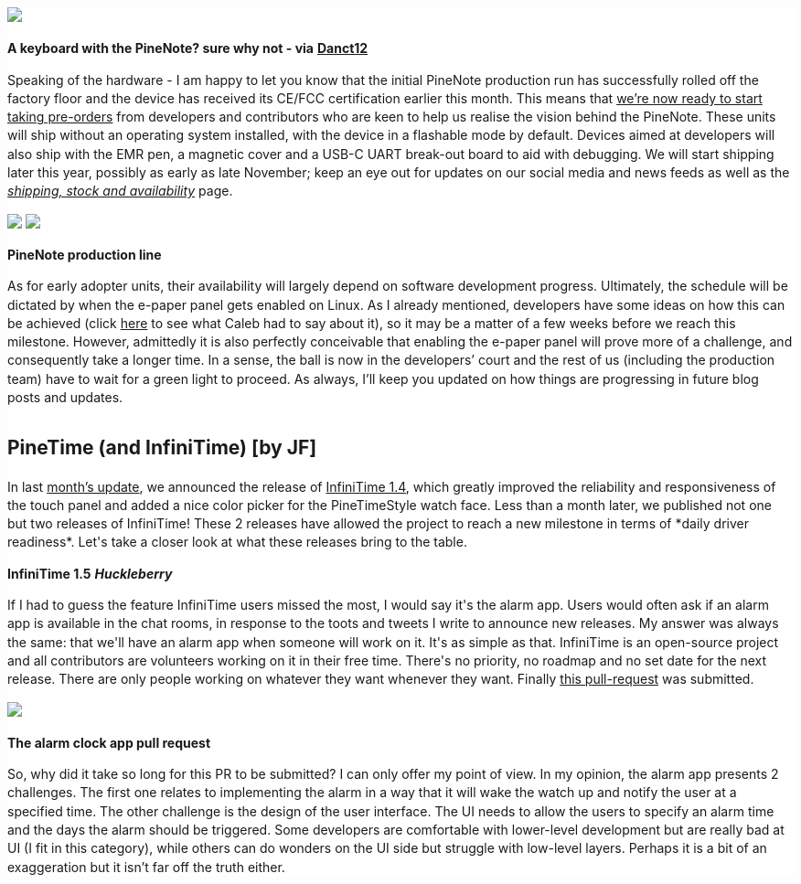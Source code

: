 ![](/blog/images/PN-Danct-scaled.jpg)

**A keyboard with the PineNote? sure why not - via** [**Danct12**](https://twitter.com/RealDanct12/status/1445981676186705923)

Speaking of the hardware - I am happy to let you know that the initial PineNote production run has successfully rolled off the factory floor and the device has received its CE/FCC certification earlier this month. This means that [we’re now ready to start taking pre-orders](https://preorder.pine64.org/) from developers and contributors who are keen to help us realise the vision behind the PineNote. These units will ship without an operating system installed, with the device in a flashable mode by default. Devices aimed at developers will also ship with the EMR pen, a magnetic cover and a USB-C UART break-out board to aid with debugging. We will start shipping later this year, possibly as early as late November; keep an eye out for updates on our social media and news feeds as well as the [_shipping, stock and availability_](https://www.pine64.org/availability-and-shipping-status/) page. 

![](/blog/images/PN_Production1.jpg) ![](/blog/images/PN_Production2.jpg)

**PineNote production line**

As for early adopter units, their availability will largely depend on software development progress. Ultimately, the schedule will be dictated by when the e-paper panel gets enabled on Linux. As I already mentioned, developers have some ideas on how this can be achieved (click [here](https://www.pine64.org/2021/09/15/september-update-hurdles-and-successes/) to see what Caleb had to say about it), so it may be a matter of a few weeks before we reach this milestone. However, admittedly it is also perfectly conceivable that enabling the e-paper panel will prove more of a challenge, and consequently take a longer time. In a sense, the ball is now in the developers’ court and the rest of us (including the production team) have to wait for a green light to proceed. As always, I’ll keep you updated on how things are progressing in future blog posts and updates.  

## PineTime (and InfiniTime) \[by JF\]

In last [month’s update](https://www.pine64.org/2021/09/15/september-update-hurdles-and-successes/), we announced the release of [InfiniTime 1.4](https://github.com/InfiniTimeOrg/InfiniTime/releases/tag/1.4.0), which greatly improved the reliability and responsiveness of the touch panel and added a nice color picker for the PineTimeStyle watch face. Less than a month later, we published not one but two releases of InfiniTime! These 2 releases have allowed the project to reach a new milestone in terms of \*daily driver readiness\*. Let's take a closer look at what these releases bring to the table.

**InfiniTime 1.5** **_Huckleberry_** 

If I had to guess the feature InfiniTime users missed the most, I would say it's the alarm app. Users would often ask if an alarm app is available in the chat rooms, in response to the toots and tweets I write to announce new releases. My answer was always the same: that we'll have an alarm app when someone will work on it. It's as simple as that. InfiniTime is an open-source project and all contributors are volunteers working on it in their free time. There's no priority, no roadmap and no set date for the next release. There are only people working on whatever they want whenever they want. Finally [this pull-request](https://github.com/InfiniTimeOrg/InfiniTime/pull/662) was submitted.

![](/blog/images/alarmpr.png)

**The alarm clock app pull request**

So, why did it take so long for this PR to be submitted? I can only offer my point of view. In my opinion, the alarm app presents 2 challenges. The first one relates to implementing the alarm in a way that it will wake the watch up and notify the user at a specified time. The other challenge is the design of the user interface. The UI needs to allow the users to specify an alarm time and the days the alarm should be triggered. Some developers are comfortable with lower-level development but are really bad at UI (I fit in this category), while others can do wonders on the UI side but struggle with low-level layers. Perhaps it is a bit of an exaggeration but it isn’t far off the truth either. 
